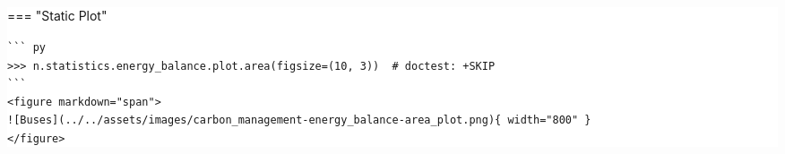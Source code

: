 === "Static Plot"

    ``` py
    >>> n.statistics.energy_balance.plot.area(figsize=(10, 3))  # doctest: +SKIP
    ```
    <figure markdown="span">
    ![Buses](../../assets/images/carbon_management-energy_balance-area_plot.png){ width="800" }
    </figure>





